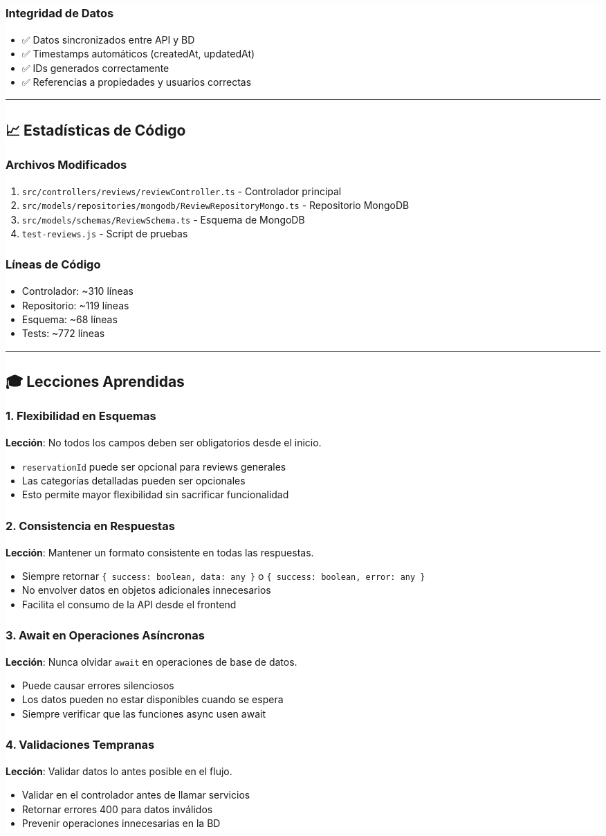 ### Integridad de Datos
- ✅ Datos sincronizados entre API y BD
- ✅ Timestamps automáticos (createdAt, updatedAt)
- ✅ IDs generados correctamente
- ✅ Referencias a propiedades y usuarios correctas

---

## 📈 Estadísticas de Código

### Archivos Modificados
1. `src/controllers/reviews/reviewController.ts` - Controlador principal
2. `src/models/repositories/mongodb/ReviewRepositoryMongo.ts` - Repositorio MongoDB
3. `src/models/schemas/ReviewSchema.ts` - Esquema de MongoDB
4. `test-reviews.js` - Script de pruebas

### Líneas de Código
- Controlador: ~310 líneas
- Repositorio: ~119 líneas
- Esquema: ~68 líneas
- Tests: ~772 líneas

---

## 🎓 Lecciones Aprendidas

### 1. Flexibilidad en Esquemas
**Lección**: No todos los campos deben ser obligatorios desde el inicio.
- `reservationId` puede ser opcional para reviews generales
- Las categorías detalladas pueden ser opcionales
- Esto permite mayor flexibilidad sin sacrificar funcionalidad

### 2. Consistencia en Respuestas
**Lección**: Mantener un formato consistente en todas las respuestas.
- Siempre retornar `{ success: boolean, data: any }` o `{ success: boolean, error: any }`
- No envolver datos en objetos adicionales innecesarios
- Facilita el consumo de la API desde el frontend

### 3. Await en Operaciones Asíncronas
**Lección**: Nunca olvidar `await` en operaciones de base de datos.
- Puede causar errores silenciosos
- Los datos pueden no estar disponibles cuando se espera
- Siempre verificar que las funciones async usen await

### 4. Validaciones Tempranas
**Lección**: Validar datos lo antes posible en el flujo.
- Validar en el controlador antes de llamar servicios
- Retornar errores 400 para datos inválidos
- Prevenir operaciones innecesarias en la BD
